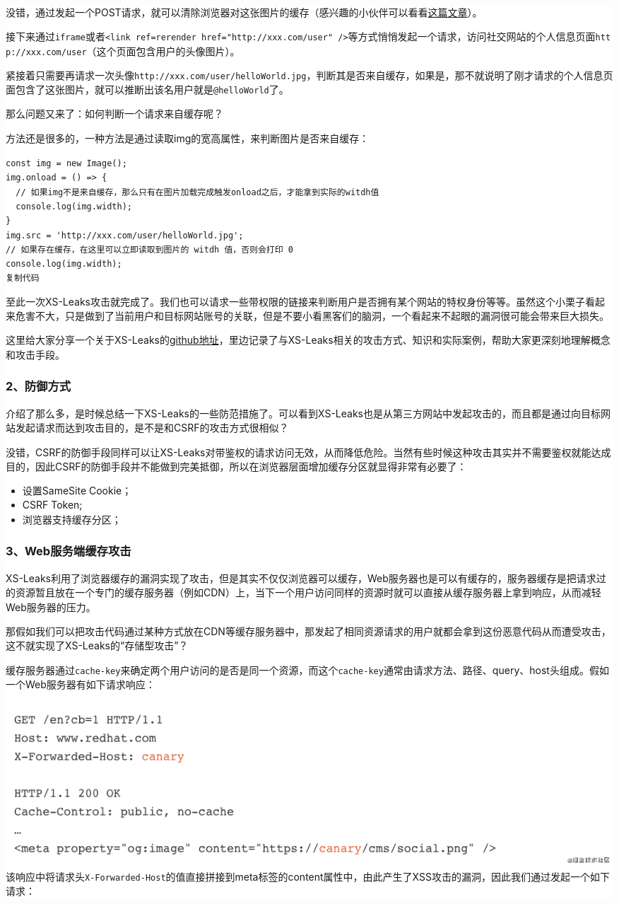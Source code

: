 没错，通过发起一个POST请求，就可以清除浏览器对这张图片的缓存（感兴趣的小伙伴可以看看[这篇文章](https://www.mnot.net/blog/2006/02/18/invalidation)）。

接下来通过`iframe`或者`<link ref=rerender href="http://xxx.com/user" />`等方式悄悄发起一个请求，访问社交网站的个人信息页面`http://xxx.com/user`（这个页面包含用户的头像图片）。

紧接着只需要再请求一次头像`http://xxx.com/user/helloWorld.jpg`，判断其是否来自缓存，如果是，那不就说明了刚才请求的个人信息页面包含了这张图片，就可以推断出该名用户就是`@helloWorld`了。

那么问题又来了：如何判断一个请求来自缓存呢？

方法还是很多的，一种方法是通过读取img的宽高属性，来判断图片是否来自缓存：

```JS copyable
const img = new Image();
img.onload = () => {
  // 如果img不是来自缓存，那么只有在图片加载完成触发onload之后，才能拿到实际的witdh值
  console.log(img.width);
}
img.src = 'http://xxx.com/user/helloWorld.jpg';
// 如果存在缓存，在这里可以立即读取到图片的 witdh 值，否则会打印 0
console.log(img.width);
复制代码
```

至此一次XS-Leaks攻击就完成了。我们也可以请求一些带权限的链接来判断用户是否拥有某个网站的特权身份等等。虽然这个小栗子看起来危害不大，只是做到了当前用户和目标网站账号的关联，但是不要小看黑客们的脑洞，一个看起来不起眼的漏洞很可能会带来巨大损失。

这里给大家分享一个关于XS-Leaks的[github地址](https://github.com/xsleaks/xsleaks)，里边记录了与XS-Leaks相关的攻击方式、知识和实际案例，帮助大家更深刻地理解概念和攻击手段。

### 2、防御方式

介绍了那么多，是时候总结一下XS-Leaks的一些防范措施了。可以看到XS-Leaks也是从第三方网站中发起攻击的，而且都是通过向目标网站发起请求而达到攻击目的，是不是和CSRF的攻击方式很相似？

没错，CSRF的防御手段同样可以让XS-Leaks对带鉴权的请求访问无效，从而降低危险。当然有些时候这种攻击其实并不需要鉴权就能达成目的，因此CSRF的防御手段并不能做到完美抵御，所以在浏览器层面增加缓存分区就显得非常有必要了：

* 设置SameSite Cookie；
* CSRF Token;
* 浏览器支持缓存分区；

### 3、Web服务端缓存攻击

XS-Leaks利用了浏览器缓存的漏洞实现了攻击，但是其实不仅仅浏览器可以缓存，Web服务器也是可以有缓存的，服务器缓存是把请求过的资源暂且放在一个专门的缓存服务器（例如CDN）上，当下一个用户访问同样的资源时就可以直接从缓存服务器上拿到响应，从而减轻Web服务器的压力。

那假如我们可以把攻击代码通过某种方式放在CDN等缓存服务器中，那发起了相同资源请求的用户就都会拿到这份恶意代码从而遭受攻击，这不就实现了XS-Leaks的“存储型攻击”？

缓存服务器通过`cache-key`来确定两个用户访问的是否是同一个资源，而这个`cache-key`通常由请求方法、路径、query、host头组成。假如一个Web服务器有如下请求响应：

![](assets/20201124172917-s38k1b6.png)
该响应中将请求头`X-Forwarded-Host`的值直接拼接到meta标签的content属性中，由此产生了XSS攻击的漏洞，因此我们通过发起一个如下请求：
